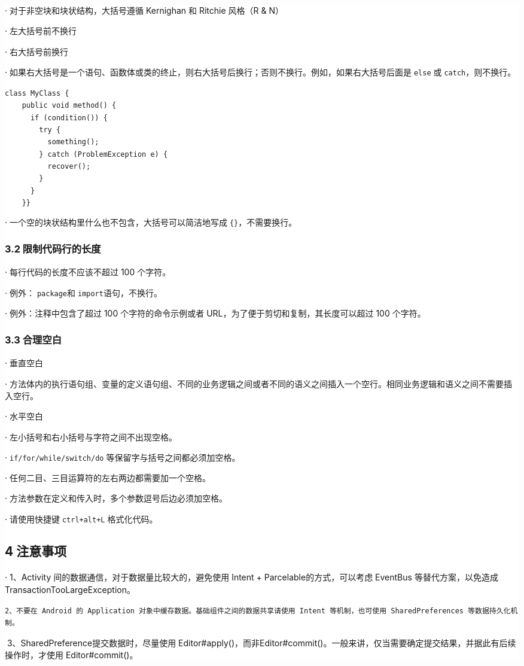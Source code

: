 ·    对于非空块和块状结构，大括号遵循 Kernighan 和 Ritchie 风格（R & N）

·    左大括号前不换行

·    右大括号前换行

·    如果右大括号是一个语句、函数体或类的终止，则右大括号后换行；否则不换行。例如，如果右大括号后面是 `else` 或 `catch`，则不换行。

```
class MyClass {
    public void method() {
      if (condition()) {
        try {
          something();
        } catch (ProblemException e) {
          recover();
        }
      }
    }}
```

·    一个空的块状结构里什么也不包含，大括号可以简洁地写成 `{}`，不需要换行。

### 3.2 限制代码行的长度

·    每行代码的长度不应该不超过 100 个字符。

·    例外： `package`和 `import`语句，不换行。

·    例外：注释中包含了超过 100 个字符的命令示例或者 URL，为了便于剪切和复制，其长度可以超过 100 个字符。

### 3.3 合理空白

·    垂直空白

·    方法体内的执行语句组、变量的定义语句组、不同的业务逻辑之间或者不同的语义之间插入一个空行。相同业务逻辑和语义之间不需要插入空行。

·    水平空白

·    左小括号和右小括号与字符之间不出现空格。

·    `if/for/while/switch/do` 等保留字与括号之间都必须加空格。

·    任何二目、三目运算符的左右两边都需要加一个空格。

·    方法参数在定义和传入时，多个参数逗号后边必须加空格。

·    请使用快捷键 `ctrl+alt+L` 格式化代码。

 

## 4 注意事项

·    1、Activity 间的数据通信，对于数据量比较大的，避免使用 Intent + Parcelable的方式，可以考虑 EventBus 等替代方案，以免造成 TransactionTooLargeException。

 	2、不要在 Android 的 Application 对象中缓存数据。基础组件之间的数据共享请使用 Intent 等机制，也可使用 SharedPreferences 等数据持久化机制。

​	3、SharedPreference提交数据时，尽量使用 Editor#apply()，而非Editor#commit()。一般来讲，仅当需要确定提交结果，并据此有后续操作时，才使用 Editor#commit()。
